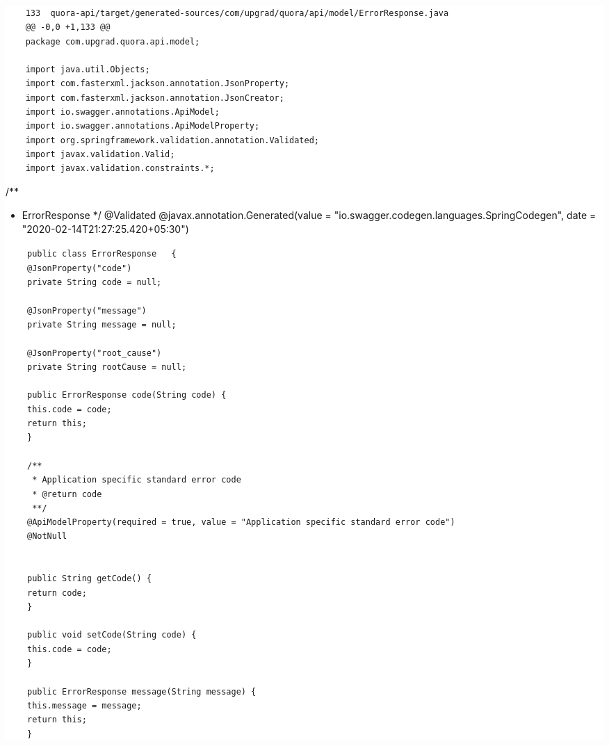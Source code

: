         133  quora-api/target/generated-sources/com/upgrad/quora/api/model/ErrorResponse.java
        @@ -0,0 +1,133 @@
        package com.upgrad.quora.api.model;

        import java.util.Objects;
        import com.fasterxml.jackson.annotation.JsonProperty;
        import com.fasterxml.jackson.annotation.JsonCreator;
        import io.swagger.annotations.ApiModel;
        import io.swagger.annotations.ApiModelProperty;
        import org.springframework.validation.annotation.Validated;
        import javax.validation.Valid;
        import javax.validation.constraints.*;

/**
 * ErrorResponse
 */
        @Validated
        @javax.annotation.Generated(value = "io.swagger.codegen.languages.SpringCodegen", date = "2020-02-14T21:27:25.420+05:30")

        public class ErrorResponse   {
        @JsonProperty("code")
        private String code = null;

        @JsonProperty("message")
        private String message = null;

        @JsonProperty("root_cause")
        private String rootCause = null;

        public ErrorResponse code(String code) {
        this.code = code;
        return this;
        }

        /**
         * Application specific standard error code
         * @return code
         **/
        @ApiModelProperty(required = true, value = "Application specific standard error code")
        @NotNull


        public String getCode() {
        return code;
        }

        public void setCode(String code) {
        this.code = code;
        }

        public ErrorResponse message(String message) {
        this.message = message;
        return this;
        }
